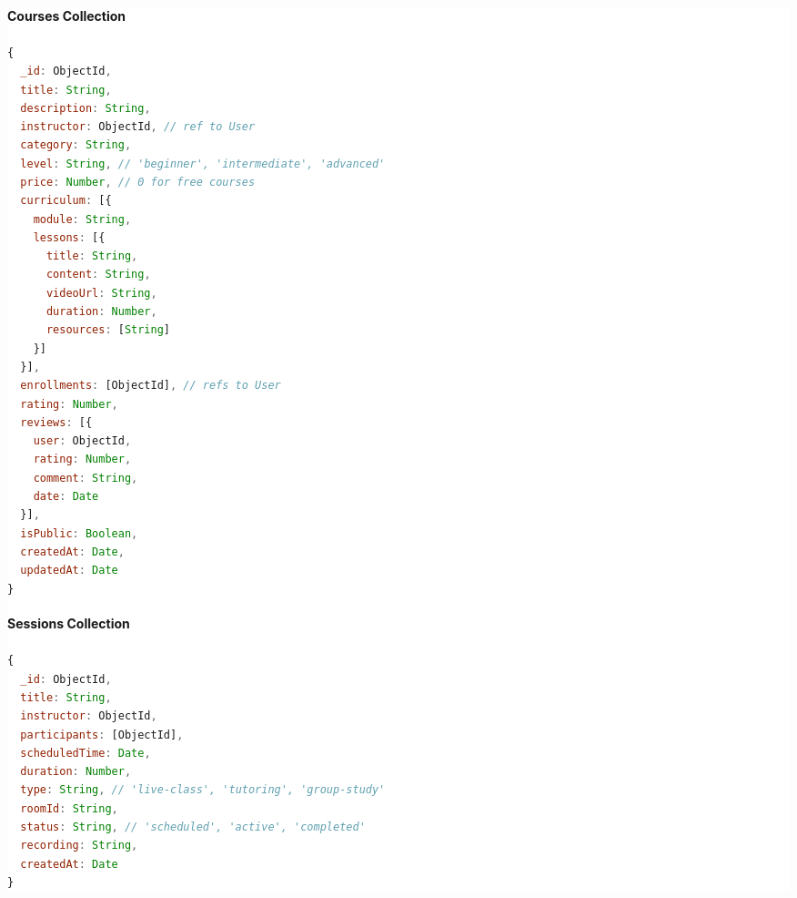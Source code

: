 #### Courses Collection

```javascript
{
  _id: ObjectId,
  title: String,
  description: String,
  instructor: ObjectId, // ref to User
  category: String,
  level: String, // 'beginner', 'intermediate', 'advanced'
  price: Number, // 0 for free courses
  curriculum: [{
    module: String,
    lessons: [{
      title: String,
      content: String,
      videoUrl: String,
      duration: Number,
      resources: [String]
    }]
  }],
  enrollments: [ObjectId], // refs to User
  rating: Number,
  reviews: [{
    user: ObjectId,
    rating: Number,
    comment: String,
    date: Date
  }],
  isPublic: Boolean,
  createdAt: Date,
  updatedAt: Date
}
```

#### Sessions Collection

```javascript
{
  _id: ObjectId,
  title: String,
  instructor: ObjectId,
  participants: [ObjectId],
  scheduledTime: Date,
  duration: Number,
  type: String, // 'live-class', 'tutoring', 'group-study'
  roomId: String,
  status: String, // 'scheduled', 'active', 'completed'
  recording: String,
  createdAt: Date
}
```
